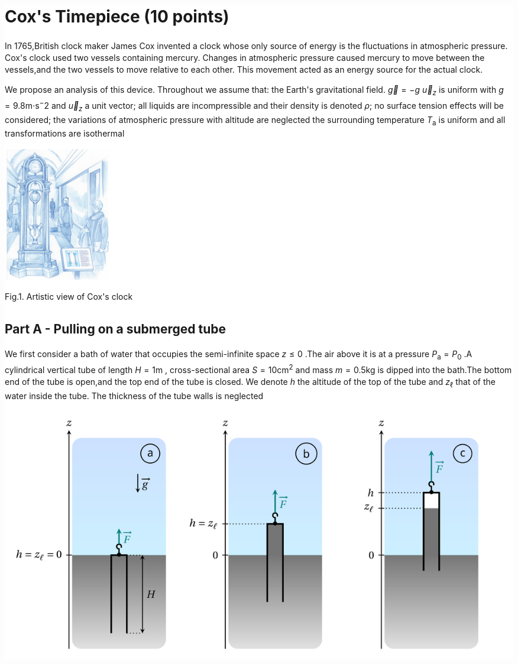 # Cox's Timepiece (10 points)

In 1765,British clock maker James Cox invented a clock whose only source of energy is the fluctuations in atmospheric pressure. Cox's clock used two vessels containing mercury. Changes in atmospheric pressure caused mercury to move between the vessels,and the two vessels to move relative to each other. This movement acted as an energy source for the actual clock.

We propose an analysis of this device. Throughout we assume that: the Earth's gravitational field. ${\vec{g} }= - g$ ${\vec{u} }_{z}$ is uniform with $g= 9. 8$m$\cdot \mathrm{s} ^- 2$ and $\vec{u}_{z}$ a unit vector; all liquids are incompressible and their density is denoted $\rho$; no surface tension effects will be considered; the variations of atmospheric pressure with altitude are neglected the surrounding temperature $T_{\mathrm{a}}$ is uniform and all transformations are isothermal

![](./images/fs4cPlZkCZGqcs7QA4n16g4rmXnY0SgTg.png)

Fig.1. Artistic view of Cox's clock



## Part A - Pulling on a submerged tube

We first consider a bath of water that occupies the semi-infinite space $z\leq0$ .The air above it is at a pressure $P_{\mathrm{a}}=P_{0}$ .A cylindrical vertical tube of length $H=1$m , cross-sectional area $S=10\mathrm{cm}^{2}$ and mass $m=0.5$kg is dipped into the bath.The bottom end of the tube is open,and the top end of  the tube is closed. We denote $h$ the altitude of the top of the tube and $z_{\ell}$ that of the water inside the tube. The thickness of the tube walls is neglected

![](./images/fOAFlQvyZ7h9NV3VPOBUcgGHolgb0HZaD.png)
